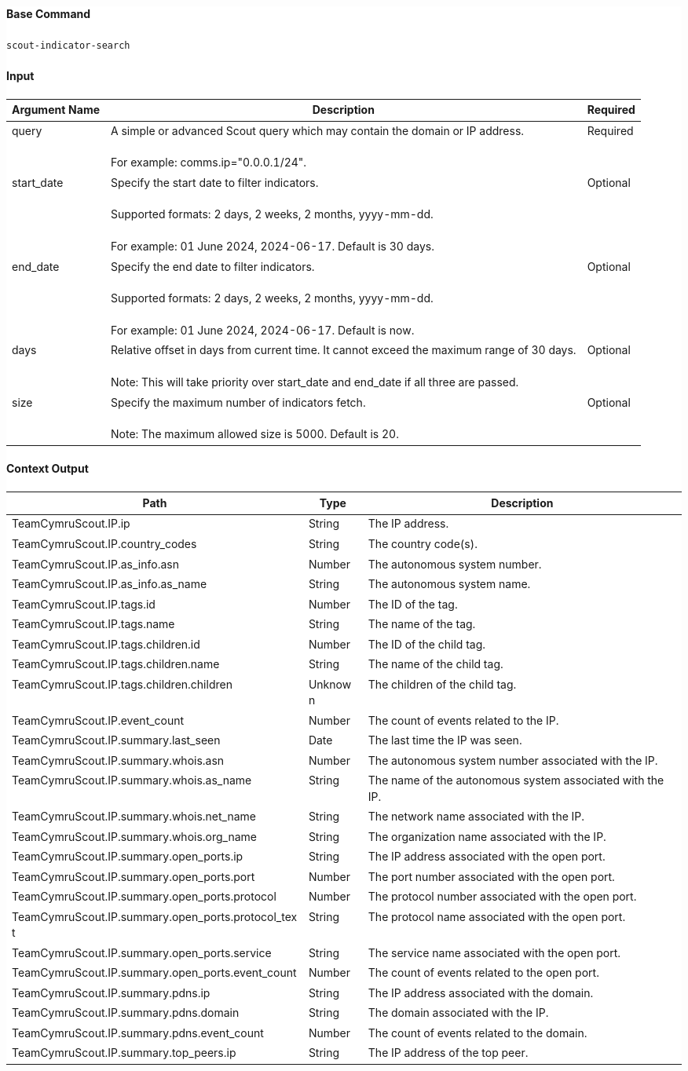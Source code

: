 #### Base Command

`scout-indicator-search`

#### Input

| **Argument Name** | **Description** | **Required** |
| --- | --- | --- |
| query | A simple or advanced Scout query which may contain the domain or IP address.<br/><br/>For example: comms.ip="0.0.0.1/24". | Required | 
| start_date | Specify the start date to filter indicators.<br/><br/>Supported formats: 2 days, 2 weeks, 2 months, yyyy-mm-dd.<br/><br/>For example: 01 June 2024, 2024-06-17. Default is 30 days. | Optional | 
| end_date | Specify the end date to filter indicators.<br/><br/>Supported formats: 2 days, 2 weeks, 2 months, yyyy-mm-dd.<br/><br/>For example: 01 June 2024, 2024-06-17. Default is now. | Optional | 
| days | Relative offset in days from current time. It cannot exceed the maximum range of 30 days.<br/><br/>Note: This will take priority over start_date and end_date if all three are passed. | Optional | 
| size | Specify the maximum number of indicators fetch.<br/><br/>Note: The maximum allowed size is 5000. Default is 20. | Optional | 

#### Context Output

| **Path** | **Type** | **Description** |
| --- | --- | --- |
| TeamCymruScout.IP.ip | String | The IP address. | 
| TeamCymruScout.IP.country_codes | String | The country code\(s\). | 
| TeamCymruScout.IP.as_info.asn | Number | The autonomous system number. | 
| TeamCymruScout.IP.as_info.as_name | String | The autonomous system name. | 
| TeamCymruScout.IP.tags.id | Number | The ID of the tag. | 
| TeamCymruScout.IP.tags.name | String | The name of the tag. | 
| TeamCymruScout.IP.tags.children.id | Number | The ID of the child tag. | 
| TeamCymruScout.IP.tags.children.name | String | The name of the child tag. | 
| TeamCymruScout.IP.tags.children.children | Unknown | The children of the child tag. | 
| TeamCymruScout.IP.event_count | Number | The count of events related to the IP. | 
| TeamCymruScout.IP.summary.last_seen | Date | The last time the IP was seen. | 
| TeamCymruScout.IP.summary.whois.asn | Number | The autonomous system number associated with the IP. | 
| TeamCymruScout.IP.summary.whois.as_name | String | The name of the autonomous system associated with the IP. | 
| TeamCymruScout.IP.summary.whois.net_name | String | The network name associated with the IP. | 
| TeamCymruScout.IP.summary.whois.org_name | String | The organization name associated with the IP. | 
| TeamCymruScout.IP.summary.open_ports.ip | String | The IP address associated with the open port. | 
| TeamCymruScout.IP.summary.open_ports.port | Number | The port number associated with the open port. | 
| TeamCymruScout.IP.summary.open_ports.protocol | Number | The protocol number associated with the open port. | 
| TeamCymruScout.IP.summary.open_ports.protocol_text | String | The protocol name associated with the open port. | 
| TeamCymruScout.IP.summary.open_ports.service | String | The service name associated with the open port. | 
| TeamCymruScout.IP.summary.open_ports.event_count | Number | The count of events related to the open port. | 
| TeamCymruScout.IP.summary.pdns.ip | String | The IP address associated with the domain. | 
| TeamCymruScout.IP.summary.pdns.domain | String | The domain associated with the IP. | 
| TeamCymruScout.IP.summary.pdns.event_count | Number | The count of events related to the domain. | 
| TeamCymruScout.IP.summary.top_peers.ip | String | The IP address of the top peer. | 